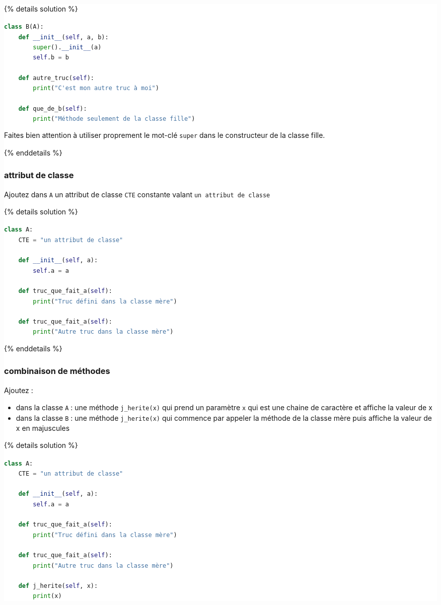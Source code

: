 {% details solution %}

```python
class B(A):
    def __init__(self, a, b):
        super().__init__(a)
        self.b = b

    def autre_truc(self):
        print("C'est mon autre truc à moi")

    def que_de_b(self):
        print("Méthode seulement de la classe fille")
```

Faites bien attention à utiliser proprement le mot-clé `super` dans le constructeur de la classe fille.

{% enddetails %}

### attribut de classe

Ajoutez dans `A` un attribut de classe `CTE` constante valant `un attribut de classe`

{% details solution %}

```python
class A:
    CTE = "un attribut de classe"

    def __init__(self, a):
        self.a = a
    
    def truc_que_fait_a(self):
        print("Truc défini dans la classe mère")
    
    def truc_que_fait_a(self):
        print("Autre truc dans la classe mère")  
```

{% enddetails %}

### combinaison de méthodes

Ajoutez :

* dans la  classe `A` : une méthode `j_herite(x)` qui prend un paramètre `x` qui est une chaine de caractère et affiche la valeur de x
* dans la  classe `B` : une méthode `j_herite(x)` qui commence par appeler la méthode de la classe mère puis affiche la valeur de x en majuscules

{% details solution %}

```python
class A:
    CTE = "un attribut de classe"

    def __init__(self, a):
        self.a = a

    def truc_que_fait_a(self):
        print("Truc défini dans la classe mère")

    def truc_que_fait_a(self):
        print("Autre truc dans la classe mère")

    def j_herite(self, x):
        print(x)

```